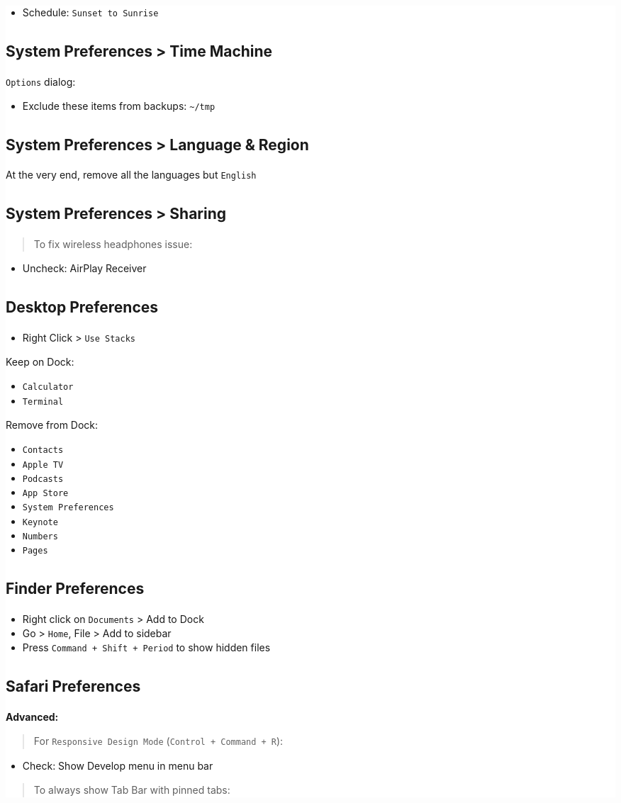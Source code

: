 * Schedule: `Sunset to Sunrise`

System Preferences > Time Machine
---------------------------------

`Options` dialog:

* Exclude these items from backups: `~/tmp`

System Preferences > Language & Region
--------------------------------------

At the very end, remove all the languages but `English`

System Preferences > Sharing
----------------------------

> To fix wireless headphones issue:

* Uncheck: AirPlay Receiver

Desktop Preferences
-------------------

* Right Click > `Use Stacks`

Keep on Dock:

* `Calculator`
* `Terminal`

Remove from Dock:

* `Contacts`
* `Apple TV`
* `Podcasts`
* `App Store`
* `System Preferences`
* `Keynote`
* `Numbers`
* `Pages`

Finder Preferences
------------------

* Right click on `Documents` > Add to Dock
* Go > `Home`, File > Add to sidebar
* Press `Command + Shift + Period` to show hidden files

Safari Preferences
------------------

**Advanced:**

> For `Responsive Design Mode` (`Control + Command + R`):

* Check: Show Develop menu in menu bar

> To always show Tab Bar with pinned tabs:
